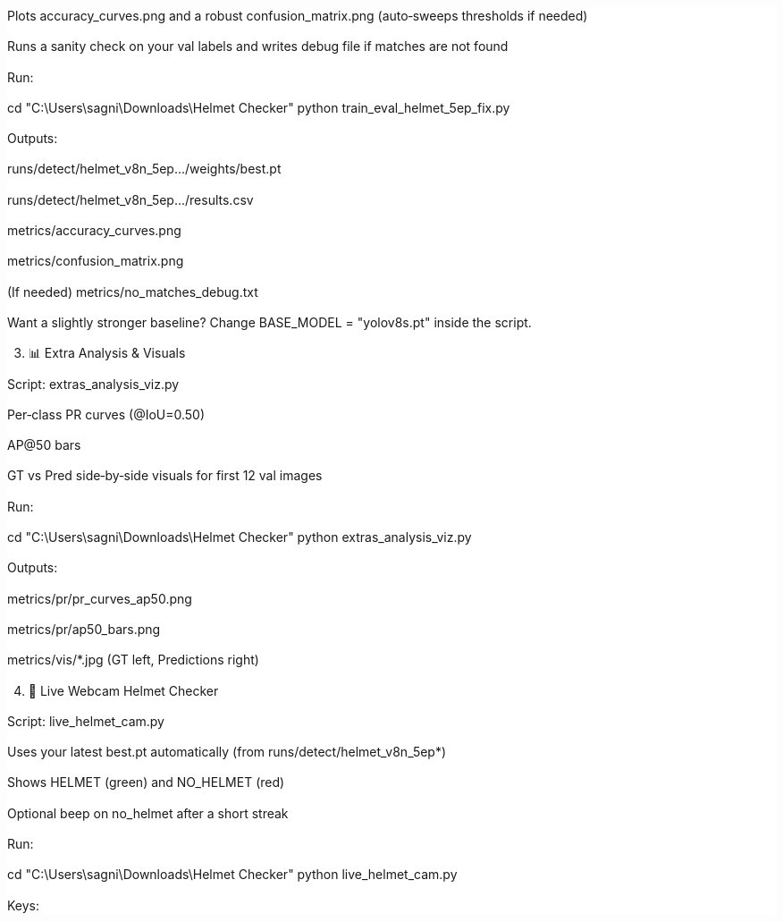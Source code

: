 Plots accuracy_curves.png and a robust confusion_matrix.png (auto‑sweeps thresholds if needed)

Runs a sanity check on your val labels and writes debug file if matches are not found

Run:

cd "C:\Users\sagni\Downloads\Helmet Checker"
python train_eval_helmet_5ep_fix.py


Outputs:

runs/detect/helmet_v8n_5ep.../weights/best.pt

runs/detect/helmet_v8n_5ep.../results.csv

metrics/accuracy_curves.png

metrics/confusion_matrix.png

(If needed) metrics/no_matches_debug.txt

Want a slightly stronger baseline? Change BASE_MODEL = "yolov8s.pt" inside the script.

3) 📊 Extra Analysis & Visuals

Script: extras_analysis_viz.py

Per‑class PR curves (@IoU=0.50)

AP@50 bars

GT vs Pred side‑by‑side visuals for first 12 val images

Run:

cd "C:\Users\sagni\Downloads\Helmet Checker"
python extras_analysis_viz.py


Outputs:

metrics/pr/pr_curves_ap50.png

metrics/pr/ap50_bars.png

metrics/vis/*.jpg (GT left, Predictions right)

4) 🎥 Live Webcam Helmet Checker

Script: live_helmet_cam.py

Uses your latest best.pt automatically (from runs/detect/helmet_v8n_5ep*)

Shows HELMET (green) and NO_HELMET (red)

Optional beep on no_helmet after a short streak

Run:

cd "C:\Users\sagni\Downloads\Helmet Checker"
python live_helmet_cam.py


Keys:
